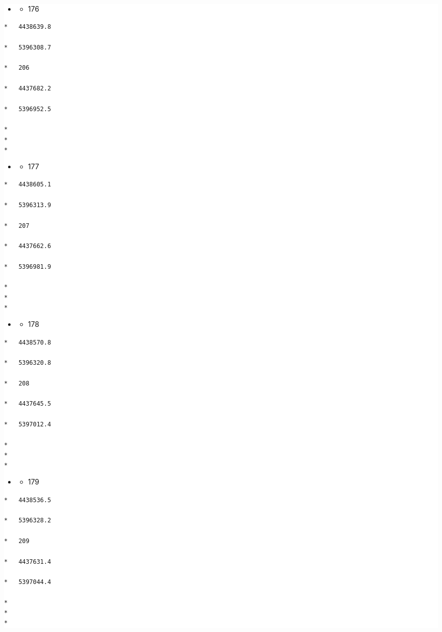 *    *   176

    *   4438639.8

    *   5396308.7

    *   206

    *   4437682.2

    *   5396952.5

    *
    *
    *

*    *   177

    *   4438605.1

    *   5396313.9

    *   207

    *   4437662.6

    *   5396981.9

    *
    *
    *

*    *   178

    *   4438570.8

    *   5396320.8

    *   208

    *   4437645.5

    *   5397012.4

    *
    *
    *

*    *   179

    *   4438536.5

    *   5396328.2

    *   209

    *   4437631.4

    *   5397044.4

    *
    *
    *
